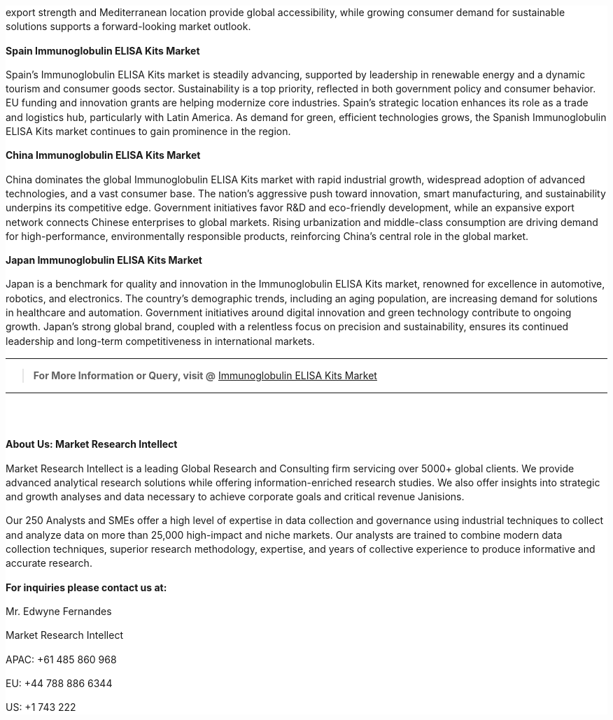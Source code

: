 export strength and Mediterranean location provide global accessibility, while growing consumer demand for sustainable solutions supports a forward-looking market outlook.</p><p class="" data-start="4424" data-end="4975"><strong data-start="4424" data-end="4445">Spain Immunoglobulin ELISA Kits Market</strong></p><p class="" data-start="4424" data-end="4975">Spain&rsquo;s Immunoglobulin ELISA Kits market is steadily advancing, supported by leadership in renewable energy and a dynamic tourism and consumer goods sector. Sustainability is a top priority, reflected in both government policy and consumer behavior. EU funding and innovation grants are helping modernize core industries. Spain&rsquo;s strategic location enhances its role as a trade and logistics hub, particularly with Latin America. As demand for green, efficient technologies grows, the Spanish Immunoglobulin ELISA Kits market continues to gain prominence in the region.</p><p class="" data-start="4977" data-end="5589"><strong data-start="4977" data-end="4998">China Immunoglobulin ELISA Kits Market</strong></p><p class="" data-start="4977" data-end="5589">China dominates the global Immunoglobulin ELISA Kits market with rapid industrial growth, widespread adoption of advanced technologies, and a vast consumer base. The nation&rsquo;s aggressive push toward innovation, smart manufacturing, and sustainability underpins its competitive edge. Government initiatives favor R&amp;D and eco-friendly development, while an expansive export network connects Chinese enterprises to global markets. Rising urbanization and middle-class consumption are driving demand for high-performance, environmentally responsible products, reinforcing China&rsquo;s central role in the global market.</p><p class="" data-start="5591" data-end="6162"><strong data-start="5591" data-end="5612">Japan Immunoglobulin ELISA Kits Market</strong></p><p class="" data-start="5591" data-end="6162">Japan is a benchmark for quality and innovation in the Immunoglobulin ELISA Kits market, renowned for excellence in automotive, robotics, and electronics. The country&rsquo;s demographic trends, including an aging population, are increasing demand for solutions in healthcare and automation. Government initiatives around digital innovation and green technology contribute to ongoing growth. Japan&rsquo;s strong global brand, coupled with a relentless focus on precision and sustainability, ensures its continued leadership and long-term competitiveness in international markets.</p><hr /><blockquote><p><span class="font-[700]"><strong>For More Information or Query, visit&nbsp;@</strong>&nbsp;</span><span class="font-[700]"><a href="https://www.marketresearchintellect.com/product/global-immunoglobulin-elisa-kits-sales-market/?utm_source=Linkedin&utm_medium=049" target="_blank" data-tracking-control-name="article-ssr-frontend-pulse_little-text-block" data-tracking-will-navigate="" data-test-link="">Immunoglobulin ELISA Kits Market</a></span></p></blockquote><hr /><h3>&nbsp;</h3><p><strong><span class="font-[700]">About Us: Market Research Intellect</span></strong></p><p><span class="">Market Research Intellect is a leading Global Research and Consulting firm servicing over 5000+ global clients. We provide advanced analytical research solutions while offering information-enriched research studies.&nbsp;</span>We also offer insights into strategic and growth analyses and data necessary to achieve corporate goals and critical revenue Janisions.</p><p><span class="">Our 250 Analysts and SMEs offer a high level of expertise in data collection and governance using industrial techniques to collect and analyze data on more than 25,000 high-impact and niche markets. Our analysts are trained to combine modern data collection techniques, superior research methodology, expertise, and years of collective experience to produce informative and accurate research.</span></p><p><strong>For inquiries please contact us at:</strong></p><p>Mr. Edwyne Fernandes</p><p>Market Research Intellect</p><p>APAC: +61 485 860 968</p><p>EU: +44 788 886 6344</p><p>US: +1 743 222